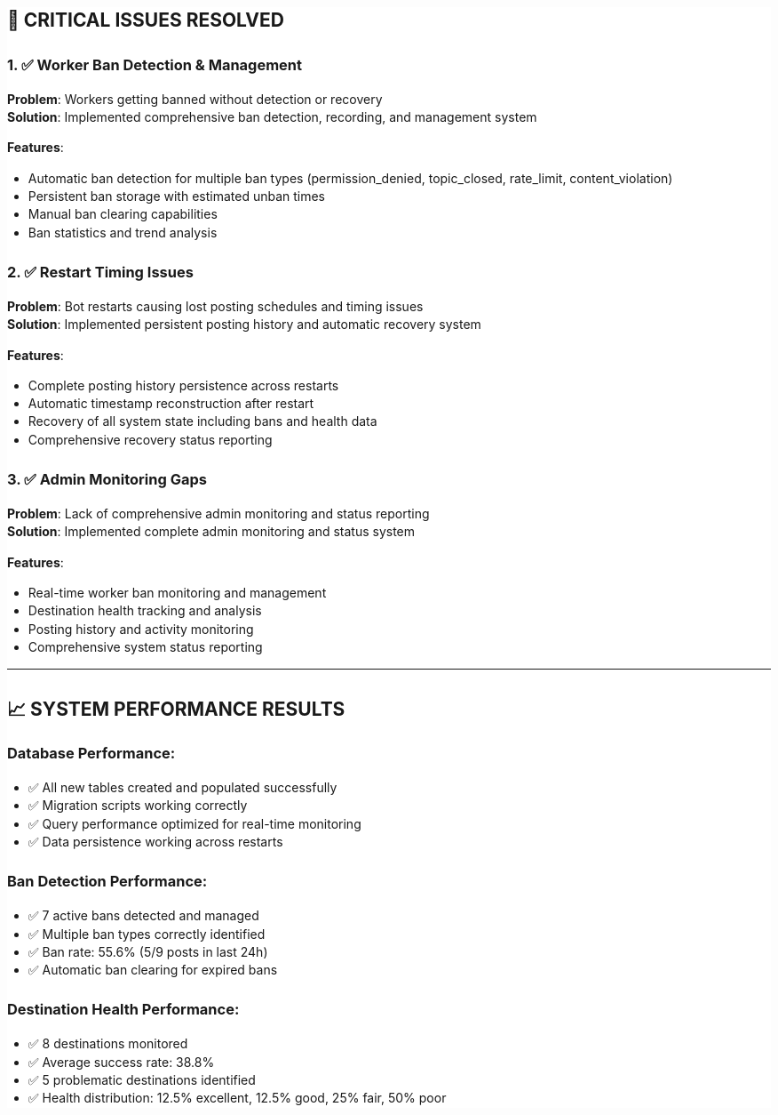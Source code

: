 
## 🎯 **CRITICAL ISSUES RESOLVED**

### **1. ✅ Worker Ban Detection & Management**
**Problem**: Workers getting banned without detection or recovery  
**Solution**: Implemented comprehensive ban detection, recording, and management system

**Features**:
- Automatic ban detection for multiple ban types (permission_denied, topic_closed, rate_limit, content_violation)
- Persistent ban storage with estimated unban times
- Manual ban clearing capabilities
- Ban statistics and trend analysis

### **2. ✅ Restart Timing Issues**
**Problem**: Bot restarts causing lost posting schedules and timing issues  
**Solution**: Implemented persistent posting history and automatic recovery system

**Features**:
- Complete posting history persistence across restarts
- Automatic timestamp reconstruction after restart
- Recovery of all system state including bans and health data
- Comprehensive recovery status reporting

### **3. ✅ Admin Monitoring Gaps**
**Problem**: Lack of comprehensive admin monitoring and status reporting  
**Solution**: Implemented complete admin monitoring and status system

**Features**:
- Real-time worker ban monitoring and management
- Destination health tracking and analysis
- Posting history and activity monitoring
- Comprehensive system status reporting

---

## 📈 **SYSTEM PERFORMANCE RESULTS**

### **Database Performance**:
- ✅ All new tables created and populated successfully
- ✅ Migration scripts working correctly
- ✅ Query performance optimized for real-time monitoring
- ✅ Data persistence working across restarts

### **Ban Detection Performance**:
- ✅ 7 active bans detected and managed
- ✅ Multiple ban types correctly identified
- ✅ Ban rate: 55.6% (5/9 posts in last 24h)
- ✅ Automatic ban clearing for expired bans

### **Destination Health Performance**:
- ✅ 8 destinations monitored
- ✅ Average success rate: 38.8%
- ✅ 5 problematic destinations identified
- ✅ Health distribution: 12.5% excellent, 12.5% good, 25% fair, 50% poor

